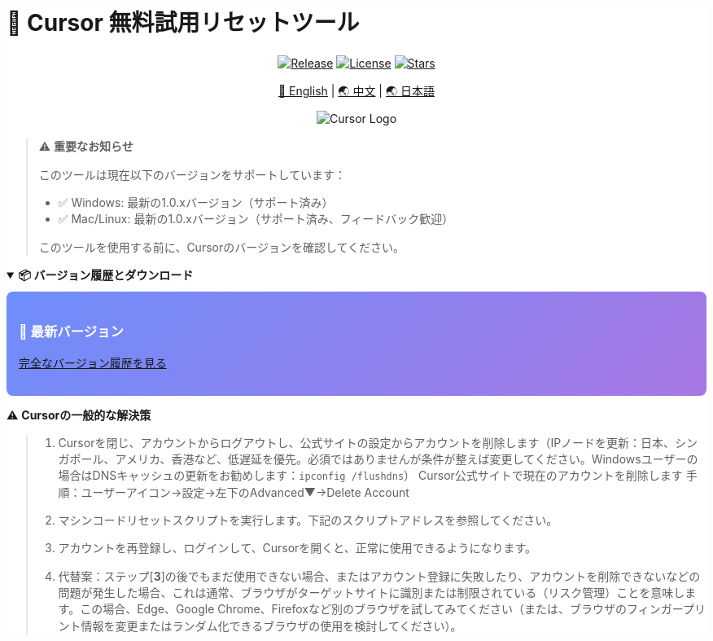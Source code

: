 # 🚀 Cursor 無料試用リセットツール

<div align="center">

[![Release](https://img.shields.io/github/v/release/yuaotian/go-cursor-help?style=flat-square&logo=github&color=blue)](https://github.com/yuaotian/go-cursor-help/releases/latest)
[![License](https://img.shields.io/badge/license-MIT-blue.svg?style=flat-square&logo=bookstack)](https://github.com/yuaotian/go-cursor-help/blob/master/LICENSE)
[![Stars](https://img.shields.io/github/stars/yuaotian/go-cursor-help?style=flat-square&logo=github)](https://github.com/yuaotian/go-cursor-help/stargazers)

[🌟 English](README.md) | [🌏 中文](README_CN.md) | [🌏 日本語](README_JP.md)

<img src="https://ai-cursor.com/wp-content/uploads/2024/09/logo-cursor-ai-png.webp" alt="Cursor Logo" width="120"/>



</div>

> ⚠️ **重要なお知らせ**
> 
> このツールは現在以下のバージョンをサポートしています：
> - ✅ Windows: 最新の1.0.xバージョン（サポート済み）
> - ✅ Mac/Linux: 最新の1.0.xバージョン（サポート済み、フィードバック歓迎）
>
> このツールを使用する前に、Cursorのバージョンを確認してください。

<details open>
<summary><b>📦 バージョン履歴とダウンロード</b></summary>

<div class="version-card" style="background: linear-gradient(135deg, #6e8efb, #a777e3); border-radius: 8px; padding: 15px; margin: 10px 0; color: white;">

### 🌟 最新バージョン

[完全なバージョン履歴を見る]([CursorHistoryDown.md](https://github.com/oslook/cursor-ai-downloads?tab=readme-ov-file))

</div>

</details>

⚠️ **Cursorの一般的な解決策**
> 1.  Cursorを閉じ、アカウントからログアウトし、公式サイトの設定からアカウントを削除します（IPノードを更新：日本、シンガポール、アメリカ、香港など、低遅延を優先。必須ではありませんが条件が整えば変更してください。Windowsユーザーの場合はDNSキャッシュの更新をお勧めします：`ipconfig /flushdns`）
> Cursor公式サイトで現在のアカウントを削除します
> 手順：ユーザーアイコン->設定->左下のAdvanced▼->Delete Account
>
> 2.  マシンコードリセットスクリプトを実行します。下記のスクリプトアドレスを参照してください。
> 
> 3.  アカウントを再登録し、ログインして、Cursorを開くと、正常に使用できるようになります。
>
> 4.  代替案：ステップ[**3**]の後でもまだ使用できない場合、またはアカウント登録に失敗したり、アカウントを削除できないなどの問題が発生した場合、これは通常、ブラウザがターゲットサイトに識別または制限されている（リスク管理）ことを意味します。この場合、Edge、Google Chrome、Firefoxなど別のブラウザを試してみてください（または、ブラウザのフィンガープリント情報を変更またはランダム化できるブラウザの使用を検討してください）。
